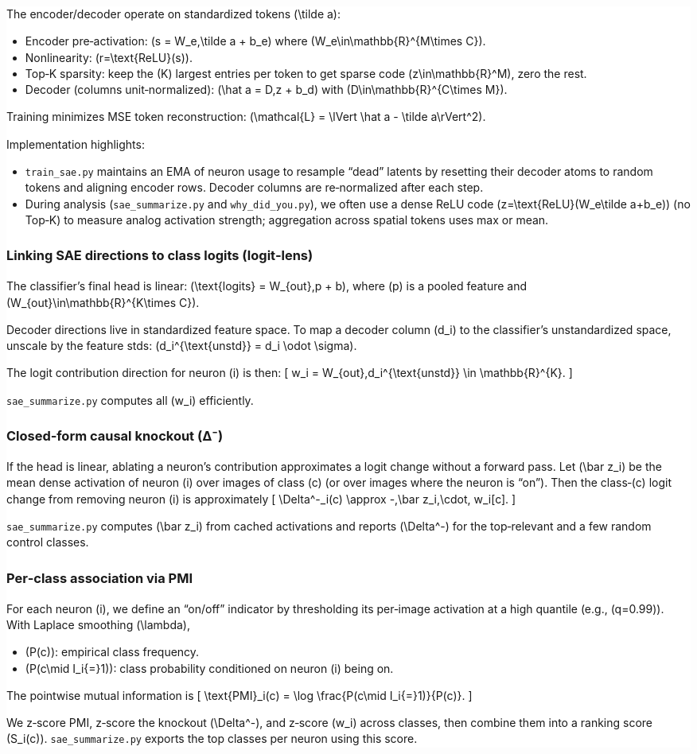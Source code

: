 The encoder/decoder operate on standardized tokens \(\tilde a\):

- Encoder pre‑activation: \(s = W_e\,\tilde a + b_e\) where \(W_e\in\mathbb{R}^{M\times C}\).
- Nonlinearity: \(r=\text{ReLU}(s)\).
- Top‑K sparsity: keep the \(K\) largest entries per token to get sparse code \(z\in\mathbb{R}^M\), zero the rest.
- Decoder (columns unit‑normalized): \(\hat a = D\,z + b_d\) with \(D\in\mathbb{R}^{C\times M}\).

Training minimizes MSE token reconstruction: \(\mathcal{L} = \lVert \hat a - \tilde a\rVert^2\).

Implementation highlights:
- `train_sae.py` maintains an EMA of neuron usage to resample “dead” latents by resetting their decoder atoms to random tokens and aligning encoder rows. Decoder columns are re‑normalized after each step.
- During analysis (`sae_summarize.py` and `why_did_you.py`), we often use a dense ReLU code \(z=\text{ReLU}(W_e\tilde a+b_e)\) (no Top‑K) to measure analog activation strength; aggregation across spatial tokens uses max or mean.


### Linking SAE directions to class logits (logit‑lens)

The classifier’s final head is linear: \(\text{logits} = W_{out}\,p + b\), where \(p\) is a pooled feature and \(W_{out}\in\mathbb{R}^{K\times C}\).

Decoder directions live in standardized feature space. To map a decoder column \(d_i\) to the classifier’s unstandardized space, unscale by the feature stds: \(d_i^{\text{unstd}} = d_i \odot \sigma\).

The logit contribution direction for neuron \(i\) is then:
\[ w_i = W_{out}\,d_i^{\text{unstd}} \in \mathbb{R}^{K}. \]

`sae_summarize.py` computes all \(w_i\) efficiently.


### Closed‑form causal knockout (Δ⁻)

If the head is linear, ablating a neuron’s contribution approximates a logit change without a forward pass. Let \(\bar z_i\) be the mean dense activation of neuron \(i\) over images of class \(c\) (or over images where the neuron is “on”). Then the class‑\(c\) logit change from removing neuron \(i\) is approximately
\[ \Delta^-_i(c) \approx -\,\bar z_i\,\cdot\, w_i[c]. \]

`sae_summarize.py` computes \(\bar z_i\) from cached activations and reports \(\Delta^-\) for the top‑relevant and a few random control classes.


### Per‑class association via PMI

For each neuron \(i\), we define an “on/off” indicator by thresholding its per‑image activation at a high quantile (e.g., \(q=0.99\)). With Laplace smoothing \(\lambda\),
- \(P(c)\): empirical class frequency.
- \(P(c\mid I_i{=}1)\): class probability conditioned on neuron \(i\) being on.

The pointwise mutual information is
\[ \text{PMI}_i(c) = \log \frac{P(c\mid I_i{=}1)}{P(c)}. \]

We z‑score PMI, z‑score the knockout \(\Delta^-\), and z‑score \(w_i\) across classes, then combine them into a ranking score \(S_i(c)\). `sae_summarize.py` exports the top classes per neuron using this score.
